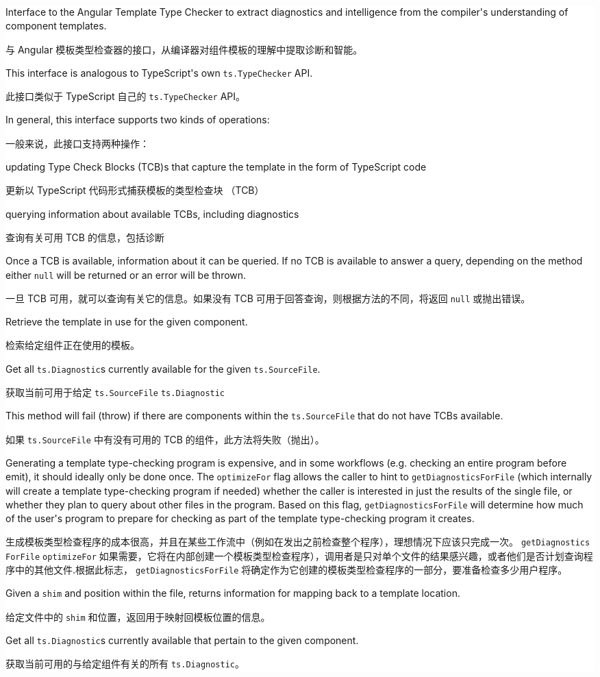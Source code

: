 Interface to the Angular Template Type Checker to extract diagnostics and intelligence from the
compiler's understanding of component templates.

与 Angular 模板类型检查器的接口，从编译器对组件模板的理解中提取诊断和智能。

This interface is analogous to TypeScript's own `ts.TypeChecker` API.

此接口类似于 TypeScript 自己的 `ts.TypeChecker` API。

In general, this interface supports two kinds of operations:

一般来说，此接口支持两种操作：

updating Type Check Blocks \(TCB\)s that capture the template in the form of TypeScript code

更新以 TypeScript 代码形式捕获模板的类型检查块 （TCB）

querying information about available TCBs, including diagnostics

查询有关可用 TCB 的信息，包括诊断

Once a TCB is available, information about it can be queried. If no TCB is available to answer a
query, depending on the method either `null` will be returned or an error will be thrown.

一旦 TCB 可用，就可以查询有关它的信息。如果没有 TCB 可用于回答查询，则根据方法的不同，将返回
`null` 或抛出错误。

Retrieve the template in use for the given component.

检索给定组件正在使用的模板。

Get all `ts.Diagnostic`s currently available for the given `ts.SourceFile`.

获取当前可用于给定 `ts.SourceFile` `ts.Diagnostic`

This method will fail \(throw\) if there are components within the `ts.SourceFile` that do not
have TCBs available.

如果 `ts.SourceFile` 中有没有可用的 TCB 的组件，此方法将失败（抛出）。

Generating a template type-checking program is expensive, and in some workflows \(e.g. checking
an entire program before emit\), it should ideally only be done once. The `optimizeFor` flag
allows the caller to hint to `getDiagnosticsForFile` \(which internally will create a template
type-checking program if needed\) whether the caller is interested in just the results of the
single file, or whether they plan to query about other files in the program. Based on this
flag, `getDiagnosticsForFile` will determine how much of the user's program to prepare for
checking as part of the template type-checking program it creates.

生成模板类型检查程序的成本很高，并且在某些工作流中（例如在发出之前检查整个程序），理想情况下应该只完成一次。
`getDiagnosticsForFile` `optimizeFor`
如果需要，它将在内部创建一个模板类型检查程序），调用者是只对单个文件的结果感兴趣，或者他们是否计划查询程序中的其他文件.根据此标志，
`getDiagnosticsForFile` 将确定作为它创建的模板类型检查程序的一部分，要准备检查多少用户程序。

Given a `shim` and position within the file, returns information for mapping back to a template
location.

给定文件中的 `shim` 和位置，返回用于映射回模板位置的信息。

Get all `ts.Diagnostic`s currently available that pertain to the given component.

获取当前可用的与给定组件有关的所有 `ts.Diagnostic`。
